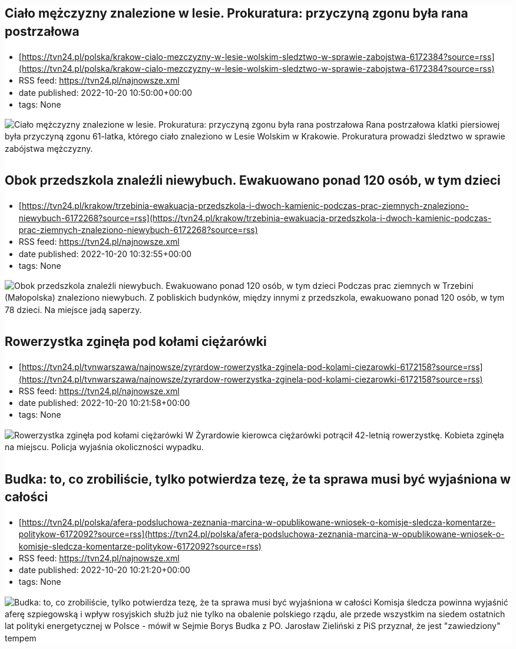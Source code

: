 ## Ciało mężczyzny znalezione w lesie. Prokuratura: przyczyną zgonu była rana postrzałowa
 - [https://tvn24.pl/polska/krakow-cialo-mezczyzny-w-lesie-wolskim-sledztwo-w-sprawie-zabojstwa-6172384?source=rss](https://tvn24.pl/polska/krakow-cialo-mezczyzny-w-lesie-wolskim-sledztwo-w-sprawie-zabojstwa-6172384?source=rss)
 - RSS feed: https://tvn24.pl/najnowsze.xml
 - date published: 2022-10-20 10:50:00+00:00
 - tags: None

<img alt="Ciało mężczyzny znalezione w lesie. Prokuratura: przyczyną zgonu była rana postrzałowa" src="https://tvn24.pl/najnowsze/cdn-zdjecie-ssph08-policja-tasma-shutterstock2172961529-6146301/alternates/LANDSCAPE_1280" />
    Rana postrzałowa klatki piersiowej była przyczyną zgonu 61-latka, którego ciało znaleziono w Lesie Wolskim w Krakowie. Prokuratura prowadzi śledztwo w sprawie zabójstwa mężczyzny.

## Obok przedszkola znaleźli niewybuch. Ewakuowano ponad 120 osób, w tym dzieci
 - [https://tvn24.pl/krakow/trzebinia-ewakuacja-przedszkola-i-dwoch-kamienic-podczas-prac-ziemnych-znaleziono-niewybuch-6172268?source=rss](https://tvn24.pl/krakow/trzebinia-ewakuacja-przedszkola-i-dwoch-kamienic-podczas-prac-ziemnych-znaleziono-niewybuch-6172268?source=rss)
 - RSS feed: https://tvn24.pl/najnowsze.xml
 - date published: 2022-10-20 10:32:55+00:00
 - tags: None

<img alt="Obok przedszkola znaleźli niewybuch. Ewakuowano ponad 120 osób, w tym dzieci" src="https://tvn24.pl/najnowsze/cdn-zdjecie-lqdwg6-niewybuch-w-trzebini-6172267/alternates/LANDSCAPE_1280" />
    Podczas prac ziemnych w Trzebini (Małopolska) znaleziono niewybuch. Z pobliskich budynków, między innymi z przedszkola, ewakuowano ponad 120 osób, w tym 78 dzieci. Na miejsce jadą saperzy.

## Rowerzystka zginęła pod kołami ciężarówki
 - [https://tvn24.pl/tvnwarszawa/najnowsze/zyrardow-rowerzystka-zginela-pod-kolami-ciezarowki-6172158?source=rss](https://tvn24.pl/tvnwarszawa/najnowsze/zyrardow-rowerzystka-zginela-pod-kolami-ciezarowki-6172158?source=rss)
 - RSS feed: https://tvn24.pl/najnowsze.xml
 - date published: 2022-10-20 10:21:58+00:00
 - tags: None

<img alt="Rowerzystka zginęła pod kołami ciężarówki" src="https://tvn24.pl/tvnwarszawa/najnowsze/cdn-zdjecie-3o8iky-smiertelne-potracenie-rowerzystki-w-zyrardowie-6172255/alternates/LANDSCAPE_1280" />
    W Żyrardowie kierowca ciężarówki potrącił 42-letnią rowerzystkę. Kobieta zginęła na miejscu. Policja wyjaśnia okoliczności wypadku.

## Budka: to, co zrobiliście, tylko potwierdza tezę, że ta sprawa musi być wyjaśniona w całości
 - [https://tvn24.pl/polska/afera-podsluchowa-zeznania-marcina-w-opublikowane-wniosek-o-komisje-sledcza-komentarze-politykow-6172092?source=rss](https://tvn24.pl/polska/afera-podsluchowa-zeznania-marcina-w-opublikowane-wniosek-o-komisje-sledcza-komentarze-politykow-6172092?source=rss)
 - RSS feed: https://tvn24.pl/najnowsze.xml
 - date published: 2022-10-20 10:21:20+00:00
 - tags: None

<img alt="Budka: to, co zrobiliście, tylko potwierdza tezę, że ta sprawa musi być wyjaśniona w całości" src="https://tvn24.pl/polska/cdn-zdjecie-l6pubj-borys-budka-6172201/alternates/LANDSCAPE_1280" />
    Komisja śledcza powinna wyjaśnić aferę szpiegowską i wpływ rosyjskich służb już nie tylko na obalenie polskiego rządu, ale przede wszystkim na siedem ostatnich lat polityki energetycznej w Polsce - mówił w Sejmie Borys Budka z PO. Jarosław Zieliński z PiS przyznał, że jest "zawiedziony" tempem
